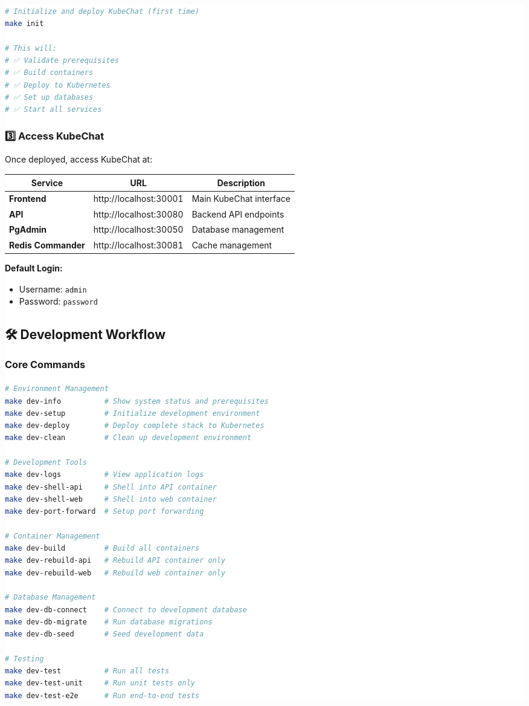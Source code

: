 ```bash
# Initialize and deploy KubeChat (first time)
make init

# This will:
# ✅ Validate prerequisites
# ✅ Build containers  
# ✅ Deploy to Kubernetes
# ✅ Set up databases
# ✅ Start all services
```

### 3️⃣ Access KubeChat

Once deployed, access KubeChat at:

| Service | URL | Description |
|---------|-----|-------------|
| **Frontend** | http://localhost:30001 | Main KubeChat interface |
| **API** | http://localhost:30080 | Backend API endpoints |
| **PgAdmin** | http://localhost:30050 | Database management |
| **Redis Commander** | http://localhost:30081 | Cache management |

**Default Login:**
- Username: `admin`
- Password: `password`

## 🛠️ Development Workflow

### Core Commands

```bash
# Environment Management
make dev-info          # Show system status and prerequisites
make dev-setup         # Initialize development environment
make dev-deploy        # Deploy complete stack to Kubernetes
make dev-clean         # Clean up development environment

# Development Tools
make dev-logs          # View application logs
make dev-shell-api     # Shell into API container
make dev-shell-web     # Shell into web container  
make dev-port-forward  # Setup port forwarding

# Container Management
make dev-build         # Build all containers
make dev-rebuild-api   # Rebuild API container only
make dev-rebuild-web   # Rebuild web container only

# Database Management
make dev-db-connect    # Connect to development database
make dev-db-migrate    # Run database migrations
make dev-db-seed       # Seed development data

# Testing
make dev-test          # Run all tests
make dev-test-unit     # Run unit tests only
make dev-test-e2e      # Run end-to-end tests
```
